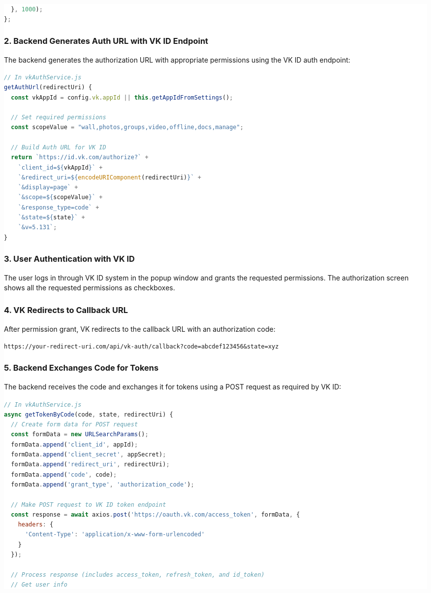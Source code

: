 ```javascript
  }, 1000);
};
```

### 2. Backend Generates Auth URL with VK ID Endpoint

The backend generates the authorization URL with appropriate permissions using the VK ID auth endpoint:

```javascript
// In vkAuthService.js
getAuthUrl(redirectUri) {
  const vkAppId = config.vk.appId || this.getAppIdFromSettings();
  
  // Set required permissions
  const scopeValue = "wall,photos,groups,video,offline,docs,manage";
  
  // Build Auth URL for VK ID
  return `https://id.vk.com/authorize?` +
    `client_id=${vkAppId}` +
    `&redirect_uri=${encodeURIComponent(redirectUri)}` +
    `&display=page` +
    `&scope=${scopeValue}` +
    `&response_type=code` +
    `&state=${state}` +
    `&v=5.131`;
}
```

### 3. User Authentication with VK ID

The user logs in through VK ID system in the popup window and grants the requested permissions. The authorization screen shows all the requested permissions as checkboxes.

### 4. VK Redirects to Callback URL

After permission grant, VK redirects to the callback URL with an authorization code:
```
https://your-redirect-uri.com/api/vk-auth/callback?code=abcdef123456&state=xyz
```

### 5. Backend Exchanges Code for Tokens

The backend receives the code and exchanges it for tokens using a POST request as required by VK ID:

```javascript
// In vkAuthService.js
async getTokenByCode(code, state, redirectUri) {
  // Create form data for POST request
  const formData = new URLSearchParams();
  formData.append('client_id', appId);
  formData.append('client_secret', appSecret);
  formData.append('redirect_uri', redirectUri);
  formData.append('code', code);
  formData.append('grant_type', 'authorization_code');
  
  // Make POST request to VK ID token endpoint
  const response = await axios.post('https://oauth.vk.com/access_token', formData, {
    headers: {
      'Content-Type': 'application/x-www-form-urlencoded'
    }
  });
  
  // Process response (includes access_token, refresh_token, and id_token)
  // Get user info
```